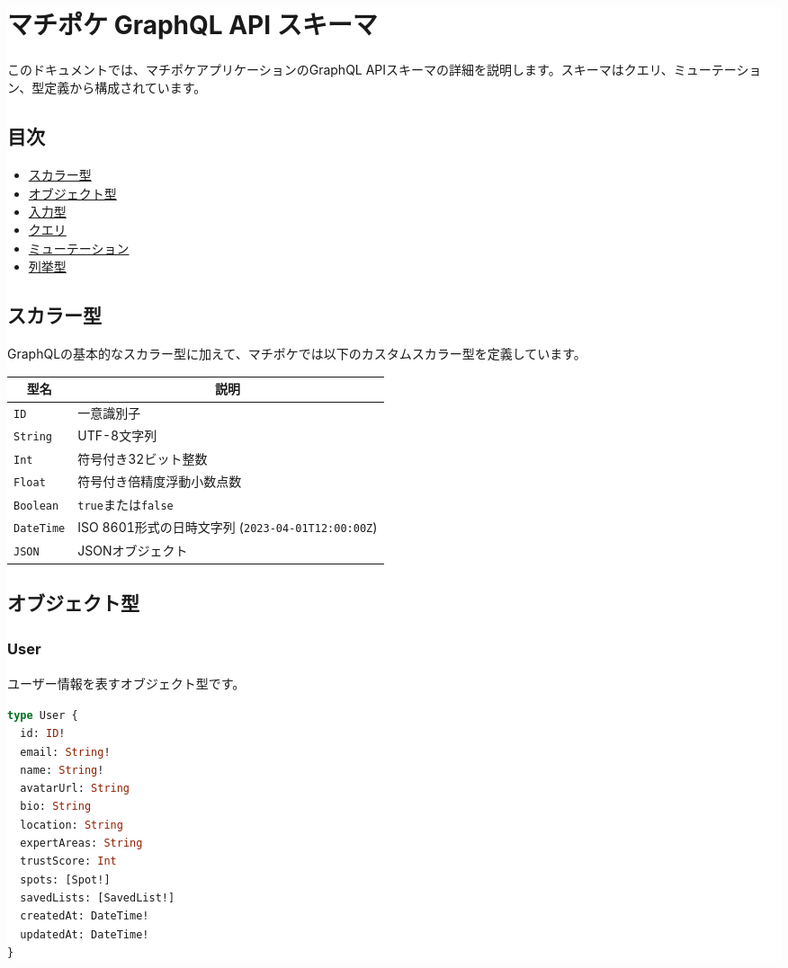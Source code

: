 # マチポケ GraphQL API スキーマ

このドキュメントでは、マチポケアプリケーションのGraphQL APIスキーマの詳細を説明します。スキーマはクエリ、ミューテーション、型定義から構成されています。

## 目次

- [スカラー型](#スカラー型)
- [オブジェクト型](#オブジェクト型)
- [入力型](#入力型)
- [クエリ](#クエリ)
- [ミューテーション](#ミューテーション)
- [列挙型](#列挙型)

## スカラー型

GraphQLの基本的なスカラー型に加えて、マチポケでは以下のカスタムスカラー型を定義しています。

| 型名 | 説明 |
|------|------|
| `ID` | 一意識別子 |
| `String` | UTF-8文字列 |
| `Int` | 符号付き32ビット整数 |
| `Float` | 符号付き倍精度浮動小数点数 |
| `Boolean` | `true`または`false` |
| `DateTime` | ISO 8601形式の日時文字列 (`2023-04-01T12:00:00Z`) |
| `JSON` | JSONオブジェクト |

## オブジェクト型

### User

ユーザー情報を表すオブジェクト型です。

```graphql
type User {
  id: ID!
  email: String!
  name: String!
  avatarUrl: String
  bio: String
  location: String
  expertAreas: String
  trustScore: Int
  spots: [Spot!]
  savedLists: [SavedList!]
  createdAt: DateTime!
  updatedAt: DateTime!
}
```

